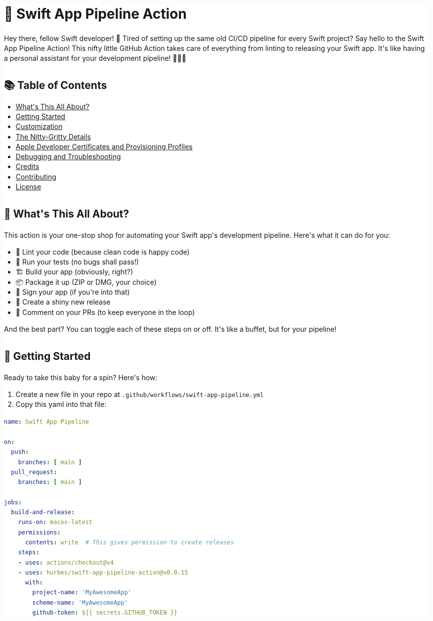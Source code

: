 # 🚀 Swift App Pipeline Action

Hey there, fellow Swift developer! 👋 Tired of setting up the same old CI/CD pipeline for every Swift project? Say hello to the Swift App Pipeline Action! This nifty little GitHub Action takes care of everything from linting to releasing your Swift app. It's like having a personal assistant for your development pipeline! 🧑‍💻✨

## 📚 Table of Contents
- [What's This All About?](#-whats-this-all-about)
- [Getting Started](#-getting-started)
- [Customization](#️-customization)
- [The Nitty-Gritty Details](#-the-nitty-gritty-details)
- [Apple Developer Certificates and Provisioning Profiles](#-apple-developer-certificates-and-provisioning-profiles)
- [Debugging and Troubleshooting](#-debugging-and-troubleshooting)
- [Credits](#-credits)
- [Contributing](#-contributing)
- [License](#-license)

## 🎯 What's This All About?

This action is your one-stop shop for automating your Swift app's development pipeline. Here's what it can do for you:

- 🧹 Lint your code (because clean code is happy code)
- 🧪 Run your tests (no bugs shall pass!)
- 🏗️ Build your app (obviously, right?)
- 📦 Package it up (ZIP or DMG, your choice)
- 🔏 Sign your app (if you're into that)
- 🚢 Create a shiny new release
- 💬 Comment on your PRs (to keep everyone in the loop)

And the best part? You can toggle each of these steps on or off. It's like a buffet, but for your pipeline!

## 🚀 Getting Started

Ready to take this baby for a spin? Here's how:

1. Create a new file in your repo at `.github/workflows/swift-app-pipeline.yml`
2. Copy this yaml into that file:

```yaml
name: Swift App Pipeline

on:
  push:
    branches: [ main ]
  pull_request:
    branches: [ main ]

jobs:
  build-and-release:
    runs-on: macos-latest
    permissions:
      contents: write  # This gives permission to create releases
    steps:
    - uses: actions/checkout@v4
    - uses: hurbes/swift-app-pipeline-action@v0.0.15
      with:
        project-name: 'MyAwesomeApp'
        scheme-name: 'MyAwesomeApp'
        github-token: ${{ secrets.GITHUB_TOKEN }}
```